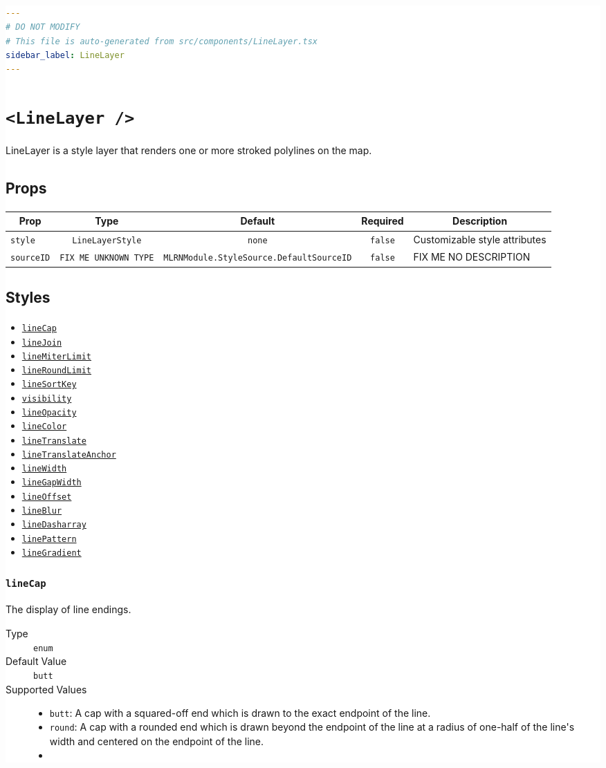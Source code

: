 ```yaml
---
# DO NOT MODIFY
# This file is auto-generated from src/components/LineLayer.tsx
sidebar_label: LineLayer
---
```


# `<LineLayer />`

LineLayer is a style layer that renders one or more stroked polylines on the map.

## Props

| Prop       |         Type          |                 Default                  | Required | Description                   |
| ---------- | :-------------------: | :--------------------------------------: | :------: | ----------------------------- |
| `style`    |   `LineLayerStyle`    |                  `none`                  | `false`  | Customizable style attributes |
| `sourceID` | `FIX ME UNKNOWN TYPE` | `MLRNModule.StyleSource.DefaultSourceID` | `false`  | FIX ME NO DESCRIPTION         |

## Styles

- <a href="#name">`lineCap`</a><br/>
- <a href="#name-1">`lineJoin`</a><br/>
- <a href="#name-2">`lineMiterLimit`</a><br/>
- <a href="#name-3">`lineRoundLimit`</a><br/>
- <a href="#name-4">`lineSortKey`</a><br/>
- <a href="#name-5">`visibility`</a><br/>
- <a href="#name-6">`lineOpacity`</a><br/>
- <a href="#name-7">`lineColor`</a><br/>
- <a href="#name-8">`lineTranslate`</a><br/>
- <a href="#name-9">`lineTranslateAnchor`</a><br/>
- <a href="#name-10">`lineWidth`</a><br/>
- <a href="#name-11">`lineGapWidth`</a><br/>
- <a href="#name-12">`lineOffset`</a><br/>
- <a href="#name-13">`lineBlur`</a><br/>
- <a href="#name-14">`lineDasharray`</a><br/>
- <a href="#name-15">`linePattern`</a><br/>
- <a href="#name-16">`lineGradient`</a><br/>

### `lineCap`

The display of line endings.

<dl>
    <dt>Type</dt>
    <dd>
        <code>enum</code>
    </dd>
        <dt>Default Value</dt>
        <dd><code>butt</code></dd>
    <dt>Supported Values</dt>
    <dd>
        <ul>
                <li>
                    <code>butt</code>: A cap with a squared-off end which is drawn to the exact endpoint of the line.
                </li>
                <li>
                    <code>round</code>: A cap with a rounded end which is drawn beyond the endpoint of the line at a radius of one-half of the line's width and centered on the endpoint of the line.
                </li>
                <li>